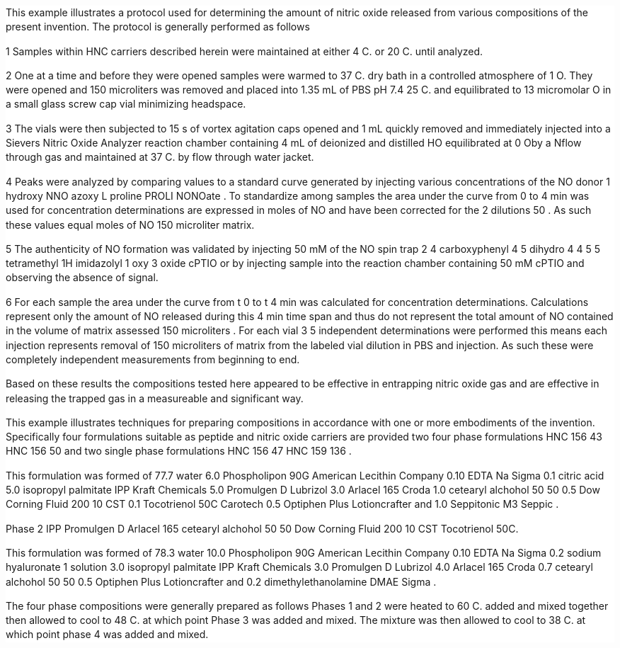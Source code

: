 This example illustrates a protocol used for determining the amount of nitric oxide released from various compositions of the present invention. The protocol is generally performed as follows 

1 Samples within HNC carriers described herein were maintained at either 4 C. or 20 C. until analyzed.

2 One at a time and before they were opened samples were warmed to 37 C. dry bath in a controlled atmosphere of 1 O. They were opened and 150 microliters was removed and placed into 1.35 mL of PBS pH 7.4 25 C. and equilibrated to 13 micromolar O in a small glass screw cap vial minimizing headspace.

3 The vials were then subjected to 15 s of vortex agitation caps opened and 1 mL quickly removed and immediately injected into a Sievers Nitric Oxide Analyzer reaction chamber containing 4 mL of deionized and distilled HO equilibrated at 0 Oby a Nflow through gas and maintained at 37 C. by flow through water jacket.

4 Peaks were analyzed by comparing values to a standard curve generated by injecting various concentrations of the NO donor 1 hydroxy NNO azoxy L proline PROLI NONOate . To standardize among samples the area under the curve from 0 to 4 min was used for concentration determinations are expressed in moles of NO and have been corrected for the 2 dilutions 50 . As such these values equal moles of NO 150 microliter matrix.

5 The authenticity of NO formation was validated by injecting 50 mM of the NO spin trap 2 4 carboxyphenyl 4 5 dihydro 4 4 5 5 tetramethyl 1H imidazolyl 1 oxy 3 oxide cPTIO or by injecting sample into the reaction chamber containing 50 mM cPTIO and observing the absence of signal.

6 For each sample the area under the curve from t 0 to t 4 min was calculated for concentration determinations. Calculations represent only the amount of NO released during this 4 min time span and thus do not represent the total amount of NO contained in the volume of matrix assessed 150 microliters . For each vial 3 5 independent determinations were performed this means each injection represents removal of 150 microliters of matrix from the labeled vial dilution in PBS and injection. As such these were completely independent measurements from beginning to end.

Based on these results the compositions tested here appeared to be effective in entrapping nitric oxide gas and are effective in releasing the trapped gas in a measureable and significant way.

This example illustrates techniques for preparing compositions in accordance with one or more embodiments of the invention. Specifically four formulations suitable as peptide and nitric oxide carriers are provided two four phase formulations HNC 156 43 HNC 156 50 and two single phase formulations HNC 156 47 HNC 159 136 .

This formulation was formed of 77.7 water 6.0 Phospholipon 90G American Lecithin Company 0.10 EDTA Na Sigma 0.1 citric acid 5.0 isopropyl palmitate IPP Kraft Chemicals 5.0 Promulgen D Lubrizol 3.0 Arlacel 165 Croda 1.0 cetearyl alchohol 50 50 0.5 Dow Corning Fluid 200 10 CST 0.1 Tocotrienol 50C Carotech 0.5 Optiphen Plus Lotioncrafter and 1.0 Seppitonic M3 Seppic .

Phase 2 IPP Promulgen D Arlacel 165 cetearyl alchohol 50 50 Dow Corning Fluid 200 10 CST Tocotrienol 50C.

This formulation was formed of 78.3 water 10.0 Phospholipon 90G American Lecithin Company 0.10 EDTA Na Sigma 0.2 sodium hyaluronate 1 solution 3.0 isopropyl palmitate IPP Kraft Chemicals 3.0 Promulgen D Lubrizol 4.0 Arlacel 165 Croda 0.7 cetearyl alchohol 50 50 0.5 Optiphen Plus Lotioncrafter and 0.2 dimethylethanolamine DMAE Sigma .

The four phase compositions were generally prepared as follows Phases 1 and 2 were heated to 60 C. added and mixed together then allowed to cool to 48 C. at which point Phase 3 was added and mixed. The mixture was then allowed to cool to 38 C. at which point phase 4 was added and mixed.
